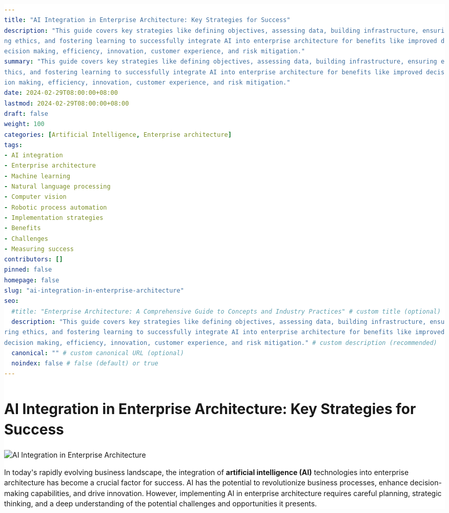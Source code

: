 ```yaml
---
title: "AI Integration in Enterprise Architecture: Key Strategies for Success"
description: "This guide covers key strategies like defining objectives, assessing data, building infrastructure, ensuring ethics, and fostering learning to successfully integrate AI into enterprise architecture for benefits like improved decision making, efficiency, innovation, customer experience, and risk mitigation."
summary: "This guide covers key strategies like defining objectives, assessing data, building infrastructure, ensuring ethics, and fostering learning to successfully integrate AI into enterprise architecture for benefits like improved decision making, efficiency, innovation, customer experience, and risk mitigation."
date: 2024-02-29T08:00:00+08:00
lastmod: 2024-02-29T08:00:00+08:00
draft: false
weight: 100
categories: [Artificial Intelligence, Enterprise architecture]
tags: 
- AI integration 
- Enterprise architecture
- Machine learning
- Natural language processing
- Computer vision
- Robotic process automation
- Implementation strategies
- Benefits
- Challenges
- Measuring success 
contributors: []
pinned: false
homepage: false
slug: "ai-integration-in-enterprise-architecture"
seo:
  #title: "Enterprise Architecture: A Comprehensive Guide to Concepts and Industry Practices" # custom title (optional)
  description: "This guide covers key strategies like defining objectives, assessing data, building infrastructure, ensuring ethics, and fostering learning to successfully integrate AI into enterprise architecture for benefits like improved decision making, efficiency, innovation, customer experience, and risk mitigation." # custom description (recommended)
  canonical: "" # custom canonical URL (optional)
  noindex: false # false (default) or true
---
```


# **AI Integration in Enterprise Architecture: Key Strategies for Success**

![AI Integration in Enterprise Architecture](https://cdn.sa.net/2024/02/24/QNtALiK4hn3vzs7.png)

In today's rapidly evolving business landscape, the integration of **artificial intelligence (AI)** technologies into enterprise architecture has become a crucial factor for success. AI has the potential to revolutionize business processes, enhance decision-making capabilities, and drive innovation. However, implementing AI in enterprise architecture requires careful planning, strategic thinking, and a deep understanding of the potential challenges and opportunities it presents. 
